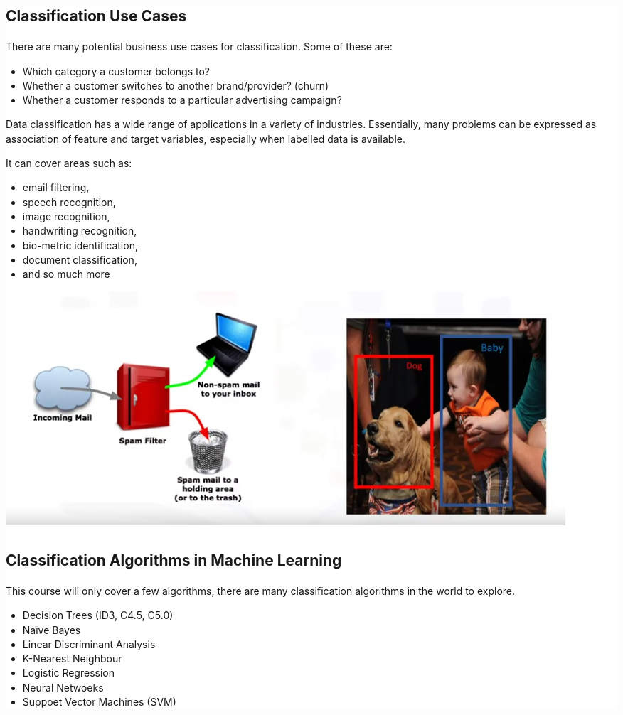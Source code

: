 ## Classification Use Cases

There are many potential business use cases for classification. Some of these are:

- Which category a customer belongs to?
- Whether a customer switches to another brand/provider? (churn)
- Whether a customer responds to a particular advertising campaign?

Data classification has a wide range of applications in a variety of industries. Essentially, many problems can be expressed as association of feature and target variables, especially when labelled data is available.

It can cover areas such as:

- email filtering,
- speech recognition,
- image recognition,
- handwriting recognition,
- bio-metric identification,
- document classification,
- and so much more

![Multi-Class Classification Use Cases](<Lesson Notes Images/K-Nearest Neighbours - Classification/multi-class_use_cases_1.PNG>)

## Classification Algorithms in Machine Learning

This course will only cover a few algorithms, there are many classification algorithms in the world to explore.

- Decision Trees (ID3, C4.5, C5.0)
- Naïve Bayes
- Linear Discriminant Analysis
- K-Nearest Neighbour
- Logistic Regression
- Neural Netwoeks
- Suppoet Vector Machines (SVM)
